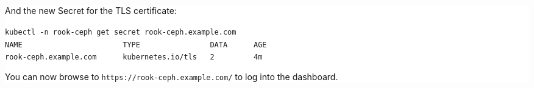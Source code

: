And the new Secret for the TLS certificate:

```console
kubectl -n rook-ceph get secret rook-ceph.example.com
NAME                       TYPE                DATA      AGE
rook-ceph.example.com      kubernetes.io/tls   2         4m
```

You can now browse to `https://rook-ceph.example.com/` to log into the dashboard.
